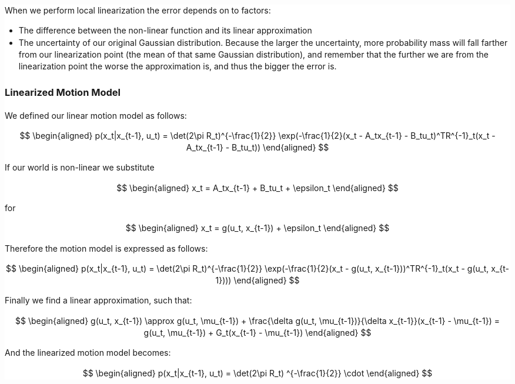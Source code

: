 When we perform local linearization the error depends on to factors:

- The difference between the non-linear function and its linear approximation
- The uncertainty of our original Gaussian distribution. Because the larger the uncertainty, more probability mass will fall farther from our linearization point (the mean of that same Gaussian distribution), and remember that the further we are from the linearization point the worse the approximation is, and thus the bigger the error is.

### Linearized Motion Model

We defined our linear motion model as follows:

$$
\begin{aligned}
p(x_t|x_{t-1}, u_t) = \det(2\pi R_t)^{-\frac{1}{2}} \exp(-\frac{1}{2}(x_t - A_tx_{t-1} - B_tu_t)^TR^{-1}_t(x_t - A_tx_{t-1} - B_tu_t))
\end{aligned}
$$

If our world is non-linear we substitute

$$
\begin{aligned}
x_t = A_tx_{t-1} + B_tu_t + \epsilon_t
\end{aligned}
$$

for

$$
\begin{aligned}
x_t = g(u_t, x_{t-1}) + \epsilon_t
\end{aligned}
$$

Therefore the motion model is expressed as follows:

$$
\begin{aligned}
p(x_t|x_{t-1}, u_t) = \det(2\pi R_t)^{-\frac{1}{2}} \exp(-\frac{1}{2}(x_t - g(u_t, x_{t-1}))^TR^{-1}_t(x_t - g(u_t, x_{t-1})))
\end{aligned}
$$

Finally we find a linear approximation, such that:

$$
\begin{aligned}
g(u_t, x_{t-1}) \approx g(u_t, \mu_{t-1}) + \frac{\delta g(u_t, \mu_{t-1})}{\delta x_{t-1}}(x_{t-1} - \mu_{t-1}) = g(u_t, \mu_{t-1}) + G_t(x_{t-1} - \mu_{t-1})
\end{aligned}
$$

And the linearized motion model becomes:

$$
\begin{aligned}
p(x_t|x_{t-1}, u_t) = \det(2\pi R_t) ^{-\frac{1}{2}} \cdot
\end{aligned}
$$
